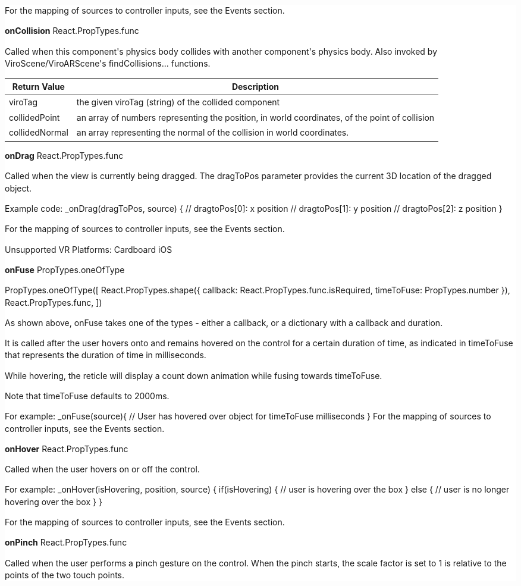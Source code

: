 For the mapping of sources to controller inputs, see the Events section.

**onCollision**	React.PropTypes.func

Called when this component's physics body collides with another component's physics body. Also invoked by ViroScene/ViroARScene's findCollisions... functions.

|Return Value | Description |
|---|---|
|viroTag | the given viroTag (string) of the collided component |
|collidedPoint | an array of numbers representing the position, in world coordinates, of the point of collision|
|collidedNormal | an array representing the normal of the collision in world coordinates. |

**onDrag**	React.PropTypes.func

Called when the view is currently being dragged. The dragToPos parameter provides the current 3D location of the dragged object.

Example code:
_onDrag(dragToPos, source) { // dragtoPos[0]: x position // dragtoPos[1]: y position // dragtoPos[2]: z position }

For the mapping of sources to controller inputs, see the Events section.

Unsupported VR Platforms: Cardboard iOS

**onFuse**	PropTypes.oneOfType

PropTypes.oneOfType([ React.PropTypes.shape({ callback: React.PropTypes.func.isRequired, timeToFuse: PropTypes.number }), React.PropTypes.func, ])

As shown above, onFuse takes one of the types - either a callback, or a dictionary with a callback and duration.

It is called after the user hovers onto and remains hovered on the control for a certain duration of time, as indicated in timeToFuse that represents the duration of time in milliseconds.

While hovering, the reticle will display a count down animation while fusing towards timeToFuse.

Note that timeToFuse defaults to 2000ms.

For example:
_onFuse(source){ // User has hovered over object for timeToFuse milliseconds }
For the mapping of sources to controller inputs, see the Events section.

**onHover**	React.PropTypes.func

Called when the user hovers on or off the control.

For example:
_onHover(isHovering, position, source) { if(isHovering) { // user is hovering over the box } else { // user is no longer hovering over the box } }

For the mapping of sources to controller inputs, see the Events section.

**onPinch**	React.PropTypes.func

Called when the user performs a pinch gesture on the control. When the pinch starts, the scale factor is set to 1 is relative to the points of the two touch points.

